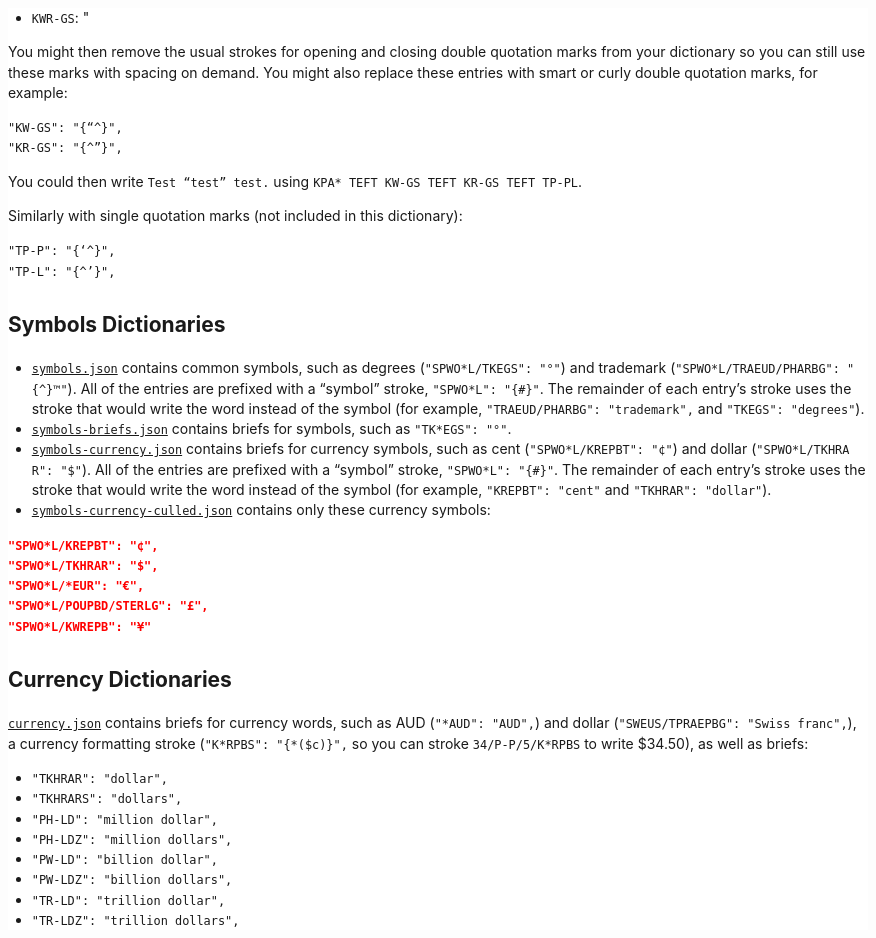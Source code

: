 * `KWR-GS`: "

You might then remove the usual strokes for opening and closing double quotation marks from your dictionary so you can still use these marks with spacing on demand. You might also replace these entries with smart or curly double quotation marks, for example:

```
"KW-GS": "{“^}",
"KR-GS": "{^”}",
```

You could then write `Test “test” test.` using `KPA* TEFT KW-GS TEFT KR-GS TEFT TP-PL`.

Similarly with single quotation marks (not included in this dictionary):

```
"TP-P": "{‘^}",
"TP-L": "{^’}",
```



## Symbols Dictionaries

- [`symbols.json`](https://github.com/didoesdigital/steno-dictionaries/raw/master/dictionaries/symbols.json) contains common symbols, such as degrees (`"SPWO*L/TKEGS": "°"`) and trademark (`"SPWO*L/TRAEUD/PHARBG": "{^}™"`). All of the entries are prefixed with a “symbol” stroke, `"SPWO*L": "{#}"`. The remainder of each entry’s stroke uses the stroke that would write the word instead of the symbol (for example, `"TRAEUD/PHARBG": "trademark",` and `"TKEGS": "degrees"`).
- [`symbols-briefs.json`](https://github.com/didoesdigital/steno-dictionaries/raw/master/dictionaries/symbols-briefs.json) contains briefs for symbols, such as `"TK*EGS": "°"`.
- [`symbols-currency.json`](https://github.com/didoesdigital/steno-dictionaries/raw/master/dictionaries/symbols-currency.json) contains briefs for currency symbols, such as cent (`"SPWO*L/KREPBT": "¢"`) and dollar (`"SPWO*L/TKHRAR": "$"`). All of the entries are prefixed with a “symbol” stroke, `"SPWO*L": "{#}"`. The remainder of each entry’s stroke uses the stroke that would write the word instead of the symbol (for example, `"KREPBT": "cent"` and `"TKHRAR": "dollar"`).
- [`symbols-currency-culled.json`](https://github.com/didoesdigital/steno-dictionaries/raw/master/dictionaries/symbols-currency-culled.json) contains only these currency symbols:

```json
"SPWO*L/KREPBT": "¢",
"SPWO*L/TKHRAR": "$",
"SPWO*L/*EUR": "€",
"SPWO*L/POUPBD/STERLG": "£",
"SPWO*L/KWREPB": "¥"
```



## Currency Dictionaries

[`currency.json`](https://github.com/didoesdigital/steno-dictionaries/raw/master/dictionaries/currency.json) contains briefs for currency words, such as AUD (`"*AUD": "AUD",`) and dollar (`"SWEUS/TPRAEPBG": "Swiss franc",`), a currency formatting stroke (`"K*RPBS": "{*($c)}",` so you can stroke `34/P-P/5/K*RPBS` to write $34.50), as well as briefs:

* `"TKHRAR": "dollar",`
* `"TKHRARS": "dollars",`
* `"PH-LD": "million dollar",`
* `"PH-LDZ": "million dollars",`
* `"PW-LD": "billion dollar",`
* `"PW-LDZ": "billion dollars",`
* `"TR-LD": "trillion dollar",`
* `"TR-LDZ": "trillion dollars",`
